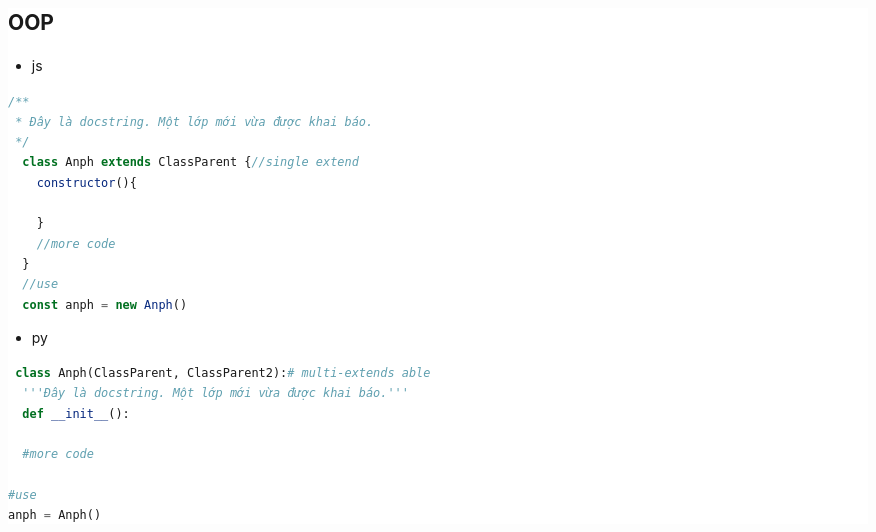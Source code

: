  ## OOP
  
- js
``` js
/**
 * Đây là docstring. Một lớp mới vừa được khai báo.
 */
  class Anph extends ClassParent {//single extend
    constructor(){

    }
    //more code
  }
  //use
  const anph = new Anph()
```
- py
``` python
 class Anph(ClassParent, ClassParent2):# multi-extends able
  '''Đây là docstring. Một lớp mới vừa được khai báo.'''
  def __init__():
    
  #more code

#use
anph = Anph()
```